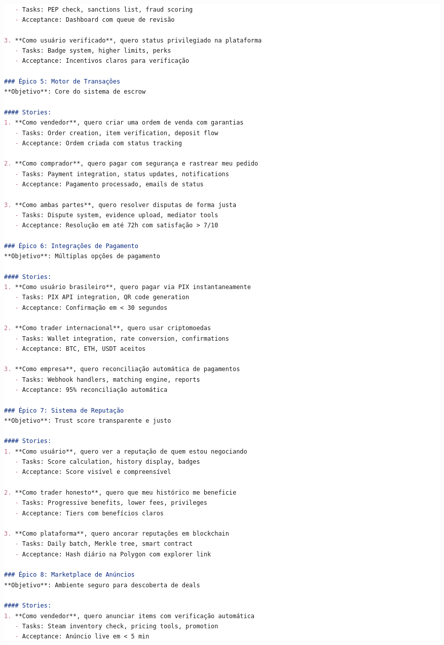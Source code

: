````markdown
   - Tasks: PEP check, sanctions list, fraud scoring
   - Acceptance: Dashboard com queue de revisão

3. **Como usuário verificado**, quero status privilegiado na plataforma
   - Tasks: Badge system, higher limits, perks
   - Acceptance: Incentivos claros para verificação

### Épico 5: Motor de Transações
**Objetivo**: Core do sistema de escrow

#### Stories:
1. **Como vendedor**, quero criar uma ordem de venda com garantias
   - Tasks: Order creation, item verification, deposit flow
   - Acceptance: Ordem criada com status tracking

2. **Como comprador**, quero pagar com segurança e rastrear meu pedido
   - Tasks: Payment integration, status updates, notifications
   - Acceptance: Pagamento processado, emails de status

3. **Como ambas partes**, quero resolver disputas de forma justa
   - Tasks: Dispute system, evidence upload, mediator tools
   - Acceptance: Resolução em até 72h com satisfação > 7/10

### Épico 6: Integrações de Pagamento
**Objetivo**: Múltiplas opções de pagamento

#### Stories:
1. **Como usuário brasileiro**, quero pagar via PIX instantaneamente
   - Tasks: PIX API integration, QR code generation
   - Acceptance: Confirmação em < 30 segundos

2. **Como trader internacional**, quero usar criptomoedas
   - Tasks: Wallet integration, rate conversion, confirmations
   - Acceptance: BTC, ETH, USDT aceitos

3. **Como empresa**, quero reconciliação automática de pagamentos
   - Tasks: Webhook handlers, matching engine, reports
   - Acceptance: 95% reconciliação automática

### Épico 7: Sistema de Reputação
**Objetivo**: Trust score transparente e justo

#### Stories:
1. **Como usuário**, quero ver a reputação de quem estou negociando
   - Tasks: Score calculation, history display, badges
   - Acceptance: Score visível e compreensível

2. **Como trader honesto**, quero que meu histórico me beneficie
   - Tasks: Progressive benefits, lower fees, privileges
   - Acceptance: Tiers com benefícios claros

3. **Como plataforma**, quero ancorar reputações em blockchain
   - Tasks: Daily batch, Merkle tree, smart contract
   - Acceptance: Hash diário na Polygon com explorer link

### Épico 8: Marketplace de Anúncios
**Objetivo**: Ambiente seguro para descoberta de deals

#### Stories:
1. **Como vendedor**, quero anunciar items com verificação automática
   - Tasks: Steam inventory check, pricing tools, promotion
   - Acceptance: Anúncio live em < 5 min

````
